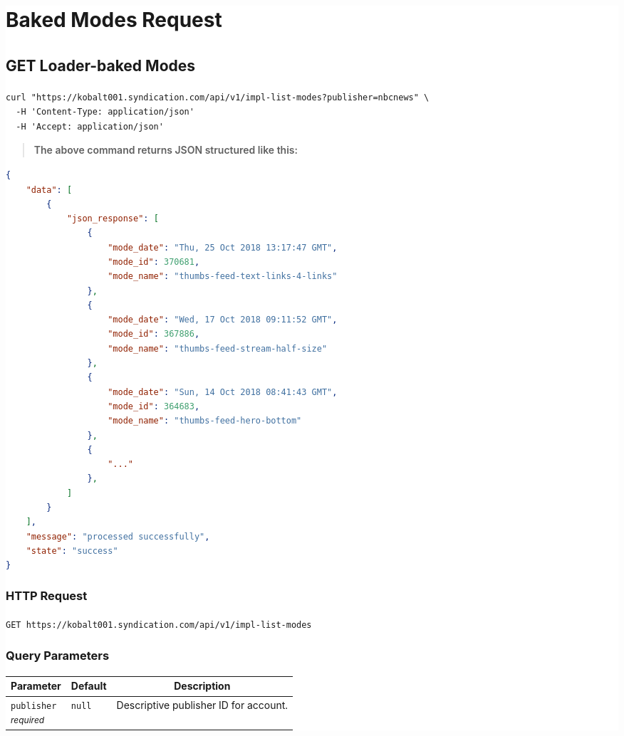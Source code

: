 # Baked Modes Request

## GET Loader-baked Modes

```shell
curl "https://kobalt001.syndication.com/api/v1/impl-list-modes?publisher=nbcnews" \ 
  -H 'Content-Type: application/json'
  -H 'Accept: application/json'
```

> <p style='font-weight:600;'>The above command returns JSON structured like this:</p>

```json
{
    "data": [
        {
            "json_response": [
                {
                    "mode_date": "Thu, 25 Oct 2018 13:17:47 GMT",
                    "mode_id": 370681,
                    "mode_name": "thumbs-feed-text-links-4-links"
                },
                {
                    "mode_date": "Wed, 17 Oct 2018 09:11:52 GMT",
                    "mode_id": 367886,
                    "mode_name": "thumbs-feed-stream-half-size"
                },
                {
                    "mode_date": "Sun, 14 Oct 2018 08:41:43 GMT",
                    "mode_id": 364683,
                    "mode_name": "thumbs-feed-hero-bottom"
                },
                {
                    "..."
                },
            ]
        }
    ],
    "message": "processed successfully",
    "state": "success"
}
```

### HTTP Request

`GET https://kobalt001.syndication.com/api/v1/impl-list-modes`

### Query Parameters

Parameter | Default | Description
--------- | ------- | -----------
<div>`publisher` <div><em style='font-size:12px;'>_required_</em></div></div> | `null` | Descriptive publisher ID for account.
